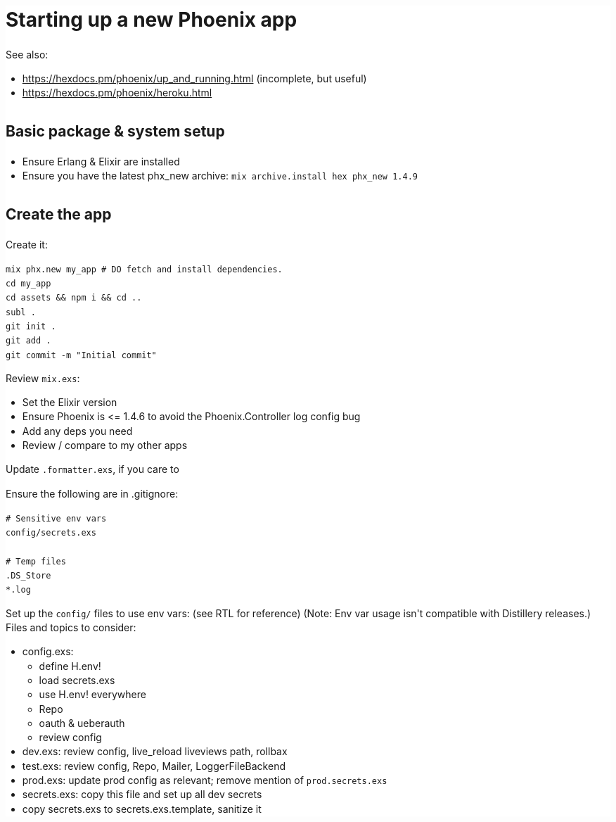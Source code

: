 # Starting up a new Phoenix app

See also:

  * https://hexdocs.pm/phoenix/up_and_running.html (incomplete, but useful)
  * https://hexdocs.pm/phoenix/heroku.html


## Basic package & system setup

  * Ensure Erlang & Elixir are installed
  * Ensure you have the latest phx_new archive:
    `mix archive.install hex phx_new 1.4.9`


## Create the app

Create it:

    mix phx.new my_app # DO fetch and install dependencies.
    cd my_app
    cd assets && npm i && cd ..
    subl .
    git init .
    git add .
    git commit -m "Initial commit"

Review `mix.exs`:

  * Set the Elixir version
  * Ensure Phoenix is <= 1.4.6 to avoid the Phoenix.Controller log config bug
  * Add any deps you need
  * Review / compare to my other apps

Update `.formatter.exs`, if you care to

Ensure the following are in .gitignore:

```
# Sensitive env vars
config/secrets.exs

# Temp files
.DS_Store
*.log
```

Set up the `config/` files to use env vars: (see RTL for reference)
(Note: Env var usage isn't compatible with Distillery releases.)
Files and topics to consider:

  * config.exs:
    - define H.env!
    - load secrets.exs
    - use H.env! everywhere
    - Repo
    - oauth & ueberauth
    - review config
  * dev.exs: review config, live_reload liveviews path, rollbax
  * test.exs: review config, Repo, Mailer, LoggerFileBackend
  * prod.exs: update prod config as relevant; remove mention of `prod.secrets.exs`
  * secrets.exs: copy this file and set up all dev secrets
  * copy secrets.exs to secrets.exs.template, sanitize it

